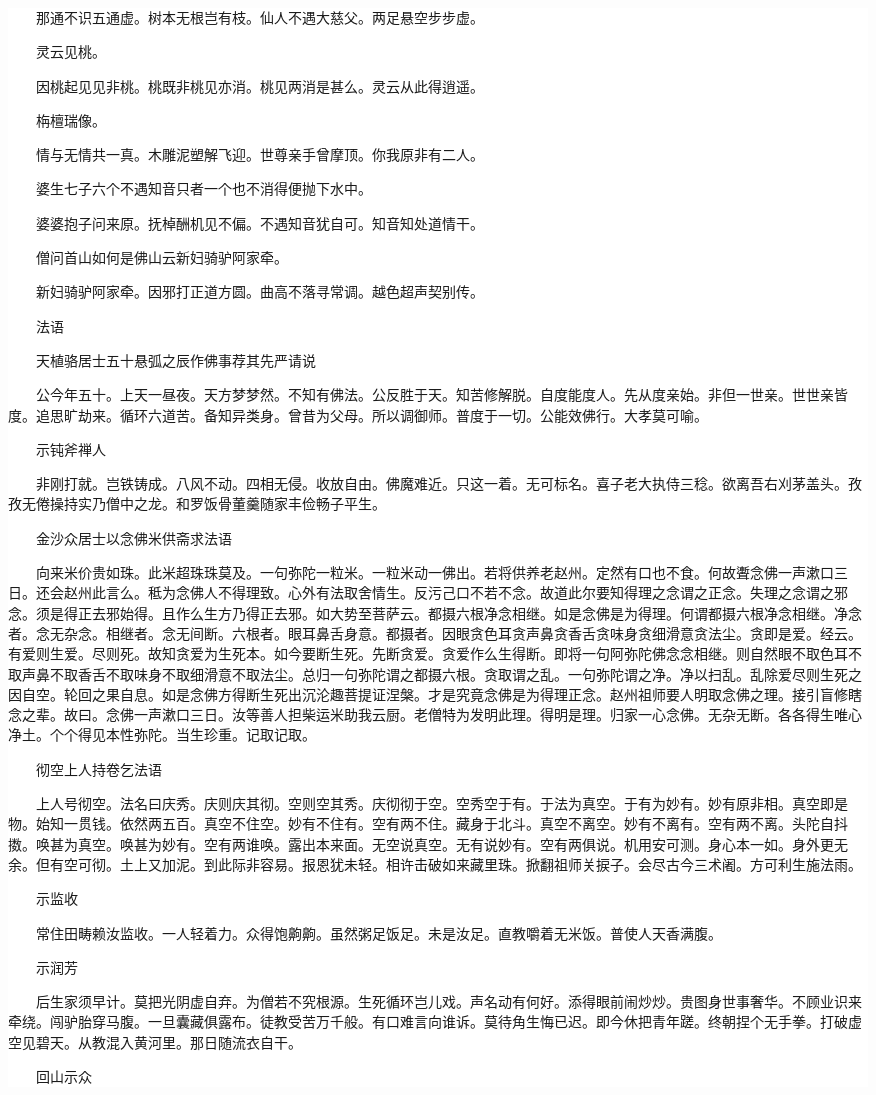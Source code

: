 　　那通不识五通虚。树本无根岂有枝。仙人不遇大慈父。两足悬空步步虚。

　　灵云见桃。

　　因桃起见见非桃。桃既非桃见亦消。桃见两消是甚么。灵云从此得逍遥。

　　栴檀瑞像。

　　情与无情共一真。木雕泥塑解飞迎。世尊亲手曾摩顶。你我原非有二人。

　　婆生七子六个不遇知音只者一个也不消得便抛下水中。

　　婆婆抱子问来原。抚棹酬机见不偏。不遇知音犹自可。知音知处道情干。

　　僧问首山如何是佛山云新妇骑驴阿家牵。

　　新妇骑驴阿家牵。因邪打正道方圆。曲高不落寻常调。越色超声契别传。

　　法语

　　天植骆居士五十悬弧之辰作佛事荐其先严请说

　　公今年五十。上天一昼夜。天方梦梦然。不知有佛法。公反胜于天。知苦修解脱。自度能度人。先从度亲始。非但一世亲。世世亲皆度。追思旷劫来。循环六道苦。备知异类身。曾昔为父母。所以调御师。普度于一切。公能效佛行。大孝莫可喻。

　　示钝斧禅人

　　非刚打就。岂铁铸成。八风不动。四相无侵。收放自由。佛魔难近。只这一着。无可标名。喜子老大执侍三稔。欲离吾右刈茅盖头。孜孜无倦操持实乃僧中之龙。和罗饭骨董羹随家丰俭畅子平生。

　　金沙众居士以念佛米供斋求法语

　　向来米价贵如珠。此米超珠珠莫及。一句弥陀一粒米。一粒米动一佛出。若将供养老赵州。定然有口也不食。何故聻念佛一声漱口三日。还会赵州此言么。秪为念佛人不得理致。心外有法取舍情生。反污己口不若不念。故道此尔要知得理之念谓之正念。失理之念谓之邪念。须是得正去邪始得。且作么生方乃得正去邪。如大势至菩萨云。都摄六根净念相继。如是念佛是为得理。何谓都摄六根净念相继。净念者。念无杂念。相继者。念无间断。六根者。眼耳鼻舌身意。都摄者。因眼贪色耳贪声鼻贪香舌贪味身贪细滑意贪法尘。贪即是爱。经云。有爱则生爱。尽则死。故知贪爱为生死本。如今要断生死。先断贪爱。贪爱作么生得断。即将一句阿弥陀佛念念相继。则自然眼不取色耳不取声鼻不取香舌不取味身不取细滑意不取法尘。总归一句弥陀谓之都摄六根。贪取谓之乱。一句弥陀谓之净。净以扫乱。乱除爱尽则生死之因自空。轮回之果自息。如是念佛方得断生死出沉沦趣菩提证涅槃。才是究竟念佛是为得理正念。赵州祖师要人明取念佛之理。接引盲修瞎念之辈。故曰。念佛一声漱口三日。汝等善人担柴运米助我云厨。老僧特为发明此理。得明是理。归家一心念佛。无杂无断。各各得生唯心净土。个个得见本性弥陀。当生珍重。记取记取。

　　彻空上人持卷乞法语

　　上人号彻空。法名曰庆秀。庆则庆其彻。空则空其秀。庆彻彻于空。空秀空于有。于法为真空。于有为妙有。妙有原非相。真空即是物。始知一贯钱。依然两五百。真空不住空。妙有不住有。空有两不住。藏身于北斗。真空不离空。妙有不离有。空有两不离。头陀自抖擞。唤甚为真空。唤甚为妙有。空有两谁唤。露出本来面。无空说真空。无有说妙有。空有两俱说。机用安可测。身心本一如。身外更无余。但有空可彻。土上又加泥。到此际非容易。报恩犹未轻。相许击破如来藏里珠。掀翻祖师关捩子。会尽古今三术阇。方可利生施法雨。

　　示监收

　　常住田畴赖汝监收。一人轻着力。众得饱齁齁。虽然粥足饭足。未是汝足。直教嚼着无米饭。普使人天香满腹。

　　示润芳

　　后生家须早计。莫把光阴虚自弃。为僧若不究根源。生死循环岂儿戏。声名动有何好。添得眼前闹炒炒。贵图身世事奢华。不顾业识来牵绕。闯驴胎穿马腹。一旦囊藏俱露布。徒教受苦万千般。有口难言向谁诉。莫待角生悔已迟。即今休把青年蹉。终朝捏个无手拳。打破虚空见碧天。从教混入黄河里。那日随流衣自干。

　　回山示众


